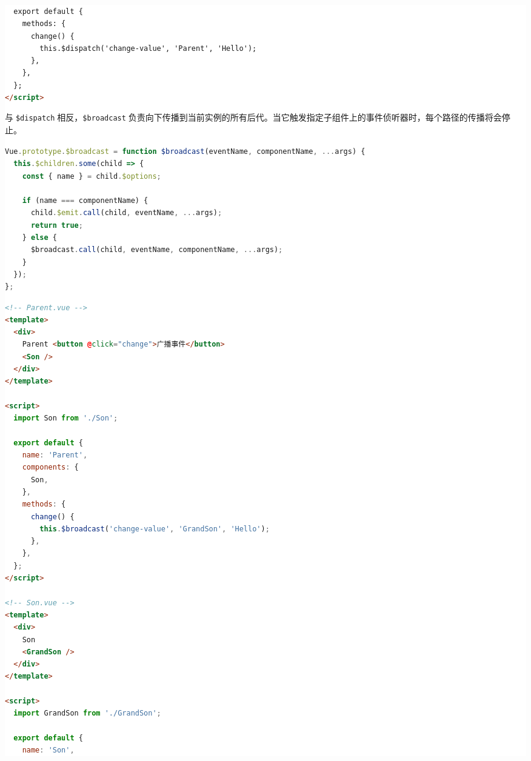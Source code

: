 ```html
  export default {
    methods: {
      change() {
        this.$dispatch('change-value', 'Parent', 'Hello');
      },
    },
  };
</script>
```

与 `$dispatch` 相反，`$broadcast` 负责向下传播到当前实例的所有后代。当它触发指定子组件上的事件侦听器时，每个路径的传播将会停止。

```javascript
Vue.prototype.$broadcast = function $broadcast(eventName, componentName, ...args) {
  this.$children.some(child => {
    const { name } = child.$options;

    if (name === componentName) {
      child.$emit.call(child, eventName, ...args);
      return true;
    } else {
      $broadcast.call(child, eventName, componentName, ...args);
    }
  });
};
```

```html
<!-- Parent.vue -->
<template>
  <div>
    Parent <button @click="change">广播事件</button>
    <Son />
  </div>
</template>

<script>
  import Son from './Son';

  export default {
    name: 'Parent',
    components: {
      Son,
    },
    methods: {
      change() {
        this.$broadcast('change-value', 'GrandSon', 'Hello');
      },
    },
  };
</script>

<!-- Son.vue -->
<template>
  <div>
    Son
    <GrandSon />
  </div>
</template>

<script>
  import GrandSon from './GrandSon';

  export default {
    name: 'Son',
```
